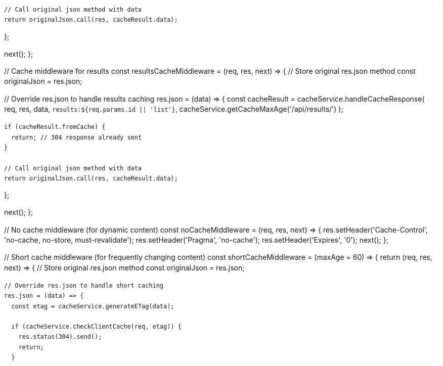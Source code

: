     // Call original json method with data
    return originalJson.call(res, cacheResult.data);
  };
  
  next();
};

// Cache middleware for results
const resultsCacheMiddleware = (req, res, next) => {
  // Store original res.json method
  const originalJson = res.json;
  
  // Override res.json to handle results caching
  res.json = (data) => {
    const cacheResult = cacheService.handleCacheResponse(
      req, 
      res, 
      data, 
      `results:${req.params.id || 'list'}`,
      cacheService.getCacheMaxAge('/api/results/')
    );
    
    if (cacheResult.fromCache) {
      return; // 304 response already sent
    }
    
    // Call original json method with data
    return originalJson.call(res, cacheResult.data);
  };
  
  next();
};

// No cache middleware (for dynamic content)
const noCacheMiddleware = (req, res, next) => {
  res.setHeader('Cache-Control', 'no-cache, no-store, must-revalidate');
  res.setHeader('Pragma', 'no-cache');
  res.setHeader('Expires', '0');
  next();
};

// Short cache middleware (for frequently changing content)
const shortCacheMiddleware = (maxAge = 60) => {
  return (req, res, next) => {
    // Store original res.json method
    const originalJson = res.json;
    
    // Override res.json to handle short caching
    res.json = (data) => {
      const etag = cacheService.generateETag(data);
      
      if (cacheService.checkClientCache(req, etag)) {
        res.status(304).send();
        return;
      }
      